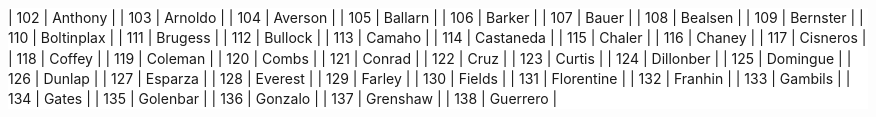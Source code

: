 | 102 | Anthony |
| 103 | Arnoldo |
| 104 | Averson |
| 105 | Ballarn |
| 106 | Barker |
| 107 | Bauer |
| 108 | Bealsen |
| 109 | Bernster |
| 110 | Boltinplax |
| 111 | Brugess |
| 112 | Bullock |
| 113 | Camaho |
| 114 | Castaneda |
| 115 | Chaler |
| 116 | Chaney |
| 117 | Cisneros |
| 118 | Coffey |
| 119 | Coleman |
| 120 | Combs |
| 121 | Conrad |
| 122 | Cruz |
| 123 | Curtis |
| 124 | Dillonber |
| 125 | Domingue |
| 126 | Dunlap |
| 127 | Esparza |
| 128 | Everest |
| 129 | Farley |
| 130 | Fields |
| 131 | Florentine |
| 132 | Franhin |
| 133 | Gambils |
| 134 | Gates |
| 135 | Golenbar |
| 136 | Gonzalo |
| 137 | Grenshaw |
| 138 | Guerrero |